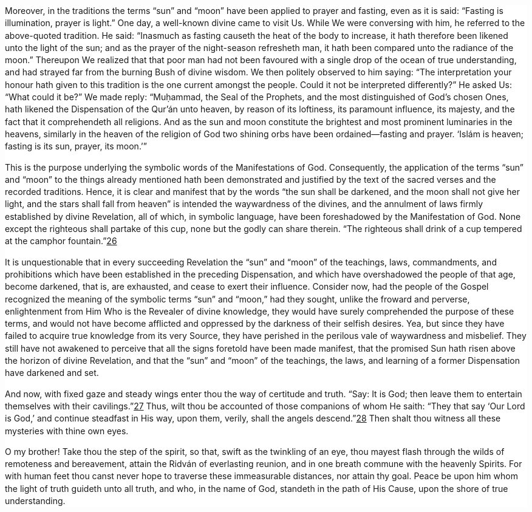Moreover, in the traditions the terms “sun” and “moon” have been applied to prayer and fasting, even as it is said: “Fasting is illumination, prayer is light.” One day, a well-known divine came to visit Us. While We were conversing with him, he referred to the above-quoted tradition. He said: “Inasmuch as fasting causeth the heat of the body to increase, it hath therefore been likened unto the light of the sun; and as the prayer of the night-season refresheth man, it hath been compared unto the radiance of the moon.” Thereupon We realized that that poor man had not been favoured with a single drop of the ocean of true understanding, and had strayed far from the burning Bush of divine wisdom. We then politely observed to him saying: “The interpretation your honour hath given to this tradition is the one current amongst the people. Could it not be interpreted differently?” He asked Us: “What could it be?” We made reply: “Muḥammad, the Seal of the Prophets, and the most distinguished of God’s chosen Ones, hath likened the Dispensation of the Qur’án unto heaven, by reason of its loftiness, its paramount influence, its majesty, and the fact that it comprehendeth all religions. And as the sun and moon constitute the brightest and most prominent luminaries in the heavens, similarly in the heaven of the religion of God two shining orbs have been ordained—fasting and prayer. ‘Islám is heaven; fasting is its sun, prayer, its moon.’”

This is the purpose underlying the symbolic words of the Manifestations of God. Consequently, the application of the terms “sun” and “moon” to the things already mentioned hath been demonstrated and justified by the text of the sacred verses and the recorded traditions. Hence, it is clear and manifest that by the words “the sun shall be darkened, and the moon shall not give her light, and the stars shall fall from heaven” is intended the waywardness of the divines, and the annulment of laws firmly established by divine Revelation, all of which, in symbolic language, have been foreshadowed by the Manifestation of God. None except the righteous shall partake of this cup, none but the godly can share therein. “The righteous shall drink of a cup tempered at the camphor fountain.”[26](http://www.gutenberg.org/files/16983/16983-h/16983-h.html#note_26)

It is unquestionable that in every succeeding Revelation the “sun” and “moon” of the teachings, laws, commandments, and prohibitions which have been established in the preceding Dispensation, and which have overshadowed the people of that age, become darkened, that is, are exhausted, and cease to exert their influence. Consider now, had the people of the Gospel recognized the meaning of the symbolic terms “sun” and “moon,” had they sought, unlike the froward and perverse, enlightenment from Him Who is the Revealer of divine knowledge, they would have surely comprehended the purpose of these terms, and would not have become afflicted and oppressed by the darkness of their selfish desires. Yea, but since they have failed to acquire true knowledge from its very Source, they have perished in the perilous vale of waywardness and misbelief. They still have not awakened to perceive that all the signs foretold have been made manifest, that the promised Sun hath risen above the horizon of divine Revelation, and that the “sun” and “moon” of the teachings, the laws, and learning of a former Dispensation have darkened and set.

And now, with fixed gaze and steady wings enter thou the way of certitude and truth. “Say: It is God; then leave them to entertain themselves with their cavilings.”[27](http://www.gutenberg.org/files/16983/16983-h/16983-h.html#note_27) Thus, wilt thou be accounted of those companions of whom He saith: “They that say ‘Our Lord is God,’ and continue steadfast in His way, upon them, verily, shall the angels descend.”[28](http://www.gutenberg.org/files/16983/16983-h/16983-h.html#note_28) Then shalt thou witness all these mysteries with thine own eyes.

O my brother! Take thou the step of the spirit, so that, swift as the twinkling of an eye, thou mayest flash through the wilds of remoteness and bereavement, attain the Ridván of everlasting reunion, and in one breath commune with the heavenly Spirits. For with human feet thou canst never hope to traverse these immeasurable distances, nor attain thy goal. Peace be upon him whom the light of truth guideth unto all truth, and who, in the name of God, standeth in the path of His Cause, upon the shore of true understanding.
